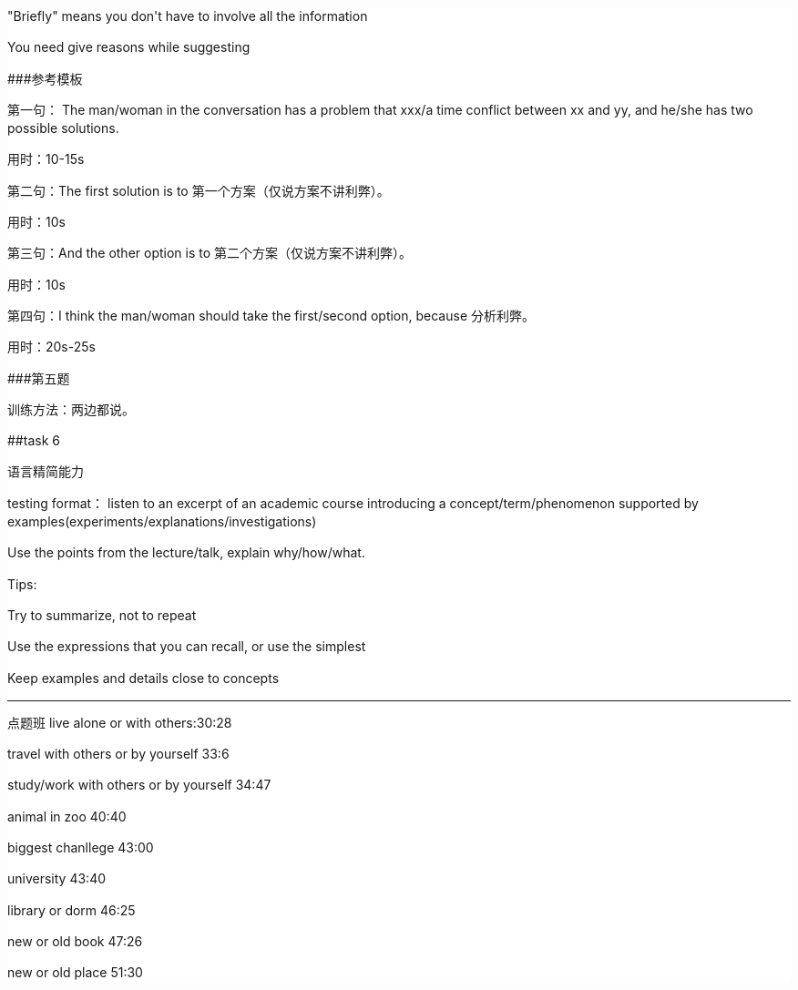 "Briefly" means you don't have to involve all the information

You need give reasons while suggesting

###参考模板

第一句： The man/woman in the conversation has a problem that xxx/a time conflict between xx and yy, and he/she has two possible solutions.

用时：10-15s

第二句：The first solution is to 第一个方案（仅说方案不讲利弊）。

用时：10s

第三句：And the other option is to 第二个方案（仅说方案不讲利弊）。

用时：10s

第四句：I think the man/woman should take the first/second option, because 分析利弊。

用时：20s-25s

###第五题

训练方法：两边都说。

##task 6

语言精简能力

testing format： 
listen to an excerpt of an academic course introducing a concept/term/phenomenon supported by examples(experiments/explanations/investigations)

Use the points from the lecture/talk, explain why/how/what.

Tips:

Try to summarize, not to repeat

Use the expressions that you can recall, or use the simplest

Keep examples and details close to concepts

***

点题班 live alone or with others:30:28

travel with others or by yourself 33:6

study/work with others or by yourself 34:47

animal in zoo 40:40

biggest chanllege 43:00

university 43:40

library or dorm 46:25

new or old book 47:26

new or old place 51:30
